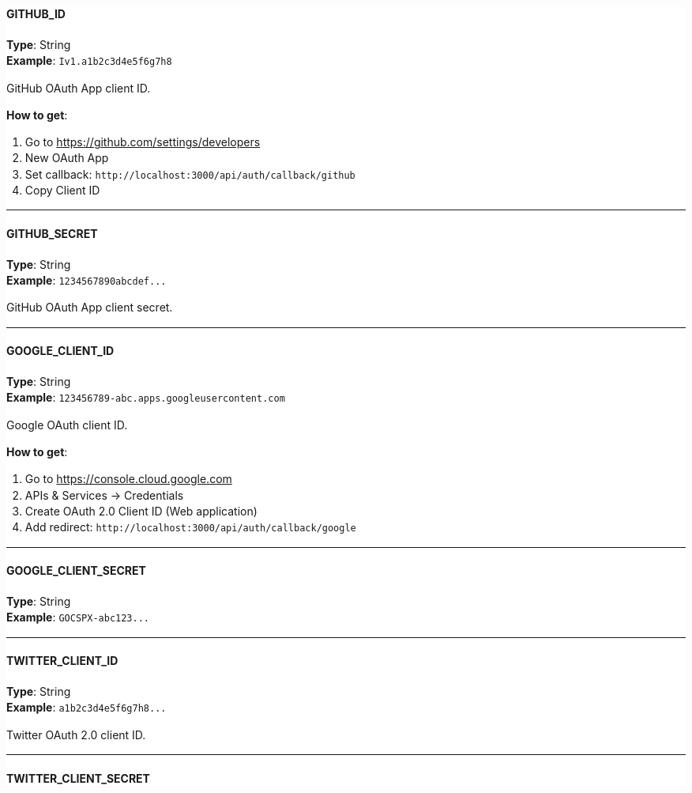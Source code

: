 #### GITHUB_ID

**Type**: String  
**Example**: `Iv1.a1b2c3d4e5f6g7h8`

GitHub OAuth App client ID.

**How to get**:

1. Go to https://github.com/settings/developers
2. New OAuth App
3. Set callback: `http://localhost:3000/api/auth/callback/github`
4. Copy Client ID

---

#### GITHUB_SECRET

**Type**: String  
**Example**: `1234567890abcdef...`

GitHub OAuth App client secret.

---

#### GOOGLE_CLIENT_ID

**Type**: String  
**Example**: `123456789-abc.apps.googleusercontent.com`

Google OAuth client ID.

**How to get**:

1. Go to https://console.cloud.google.com
2. APIs & Services → Credentials
3. Create OAuth 2.0 Client ID (Web application)
4. Add redirect: `http://localhost:3000/api/auth/callback/google`

---

#### GOOGLE_CLIENT_SECRET

**Type**: String  
**Example**: `GOCSPX-abc123...`

---

#### TWITTER_CLIENT_ID

**Type**: String  
**Example**: `a1b2c3d4e5f6g7h8...`

Twitter OAuth 2.0 client ID.

---

#### TWITTER_CLIENT_SECRET
